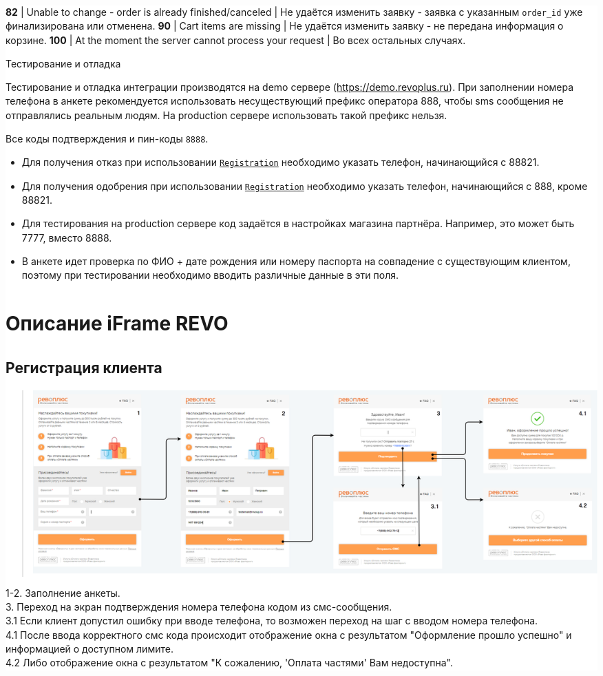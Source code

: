 **82** | Unable to change - order is already finished/canceled | Не удаётся изменить заявку - заявка с указанным `order_id` уже финализирована или отменена.
**90** | Cart items are missing | Не удаётся изменить заявку - не передана информация о корзине.
**100** | At the moment the server cannot process your request | Во всех остальных случаях.

Тестирование и отладка

Тестирование и отладка интеграции производятся на demo сервере (https://demo.revoplus.ru). При заполнении номера телефона в анкете рекомендуется использовать несуществующий префикс оператора 888, чтобы sms сообщения не отправлялись реальным людям. На production сервере использовать такой префикс нельзя.

Все коды подтверждения и пин-коды `8888`.

* Для получения отказ при использовании <a href="#Registration">`Registration`</a> необходимо указать телефон, начинающийся с 88821.

* Для получения одобрения при использовании <a href="#Registration">`Registration`</a> необходимо указать телефон, начинающийся с 888, кроме 88821.

* Для тестирования на production сервере код задаётся в настройках магазина партнёра. Например, это может быть 7777, вместо 8888.

* В анкете идет проверка по ФИО + дате рождения или номеру паспорта на совпадение с существующим клиентом, поэтому при тестировании необходимо вводить различные данные в эти поля.

# Описание iFrame REVO

## Регистрация клиента

><a href="Registration.png" target="new"> <img src="Registration.png"></a>

1-2. Заполнение анкеты.<br>
3. Переход на экран подтверждения номера телефона кодом из смс-сообщения.<br>
3.1 Если клиент допустил ошибку при вводе телефона, то возможен переход на шаг с вводом номера телефона. <br>
4.1 После ввода корректного смс кода происходит отображение окна с результатом "Оформление прошло успешно" и информацией о доступном лимите.<br>
4.2 Либо отображение окна с результатом "К сожалению, 'Оплата частями' Вам недоступна".<br>

